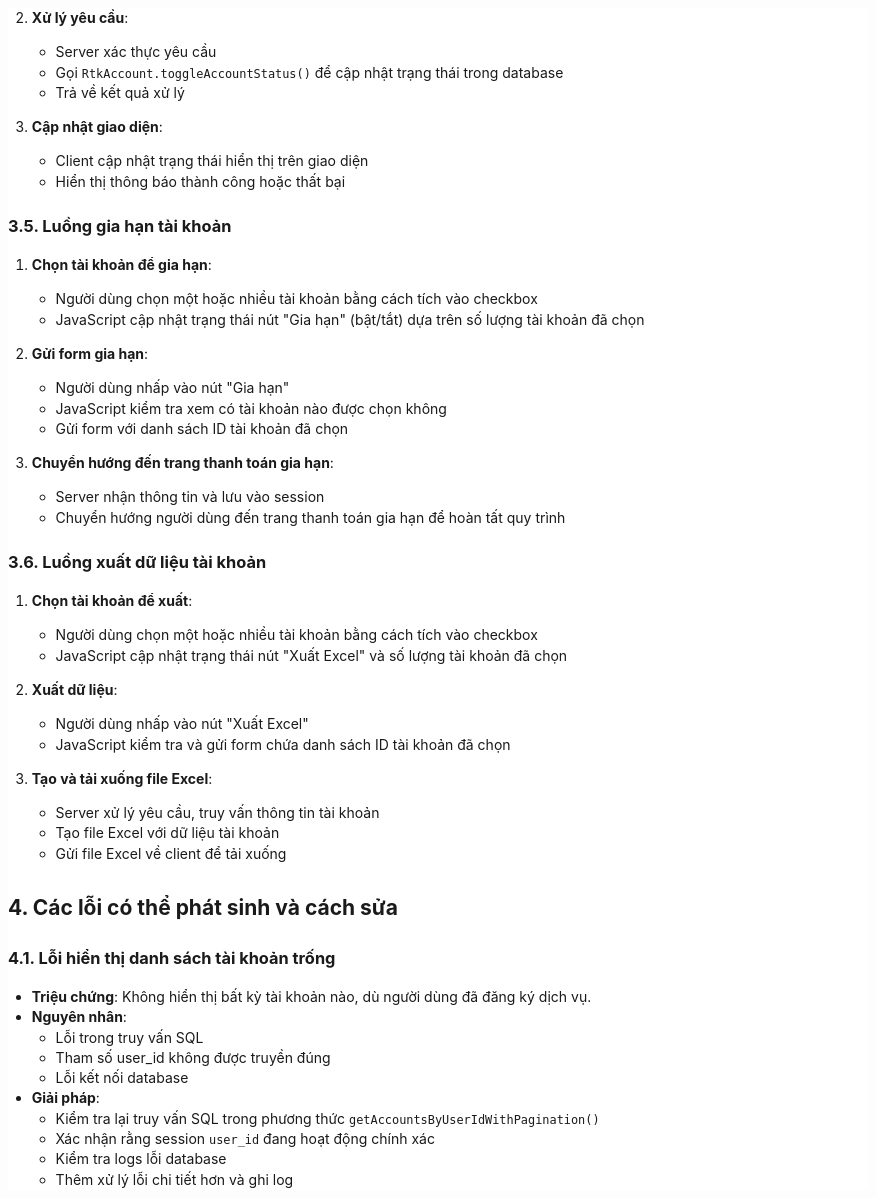 2. **Xử lý yêu cầu**:
   - Server xác thực yêu cầu
   - Gọi `RtkAccount.toggleAccountStatus()` để cập nhật trạng thái trong database
   - Trả về kết quả xử lý

3. **Cập nhật giao diện**:
   - Client cập nhật trạng thái hiển thị trên giao diện
   - Hiển thị thông báo thành công hoặc thất bại

### 3.5. Luồng gia hạn tài khoản

1. **Chọn tài khoản để gia hạn**:
   - Người dùng chọn một hoặc nhiều tài khoản bằng cách tích vào checkbox
   - JavaScript cập nhật trạng thái nút "Gia hạn" (bật/tắt) dựa trên số lượng tài khoản đã chọn

2. **Gửi form gia hạn**:
   - Người dùng nhấp vào nút "Gia hạn"
   - JavaScript kiểm tra xem có tài khoản nào được chọn không
   - Gửi form với danh sách ID tài khoản đã chọn

3. **Chuyển hướng đến trang thanh toán gia hạn**:
   - Server nhận thông tin và lưu vào session
   - Chuyển hướng người dùng đến trang thanh toán gia hạn để hoàn tất quy trình

### 3.6. Luồng xuất dữ liệu tài khoản

1. **Chọn tài khoản để xuất**:
   - Người dùng chọn một hoặc nhiều tài khoản bằng cách tích vào checkbox
   - JavaScript cập nhật trạng thái nút "Xuất Excel" và số lượng tài khoản đã chọn

2. **Xuất dữ liệu**:
   - Người dùng nhấp vào nút "Xuất Excel"
   - JavaScript kiểm tra và gửi form chứa danh sách ID tài khoản đã chọn

3. **Tạo và tải xuống file Excel**:
   - Server xử lý yêu cầu, truy vấn thông tin tài khoản
   - Tạo file Excel với dữ liệu tài khoản
   - Gửi file Excel về client để tải xuống

## 4. Các lỗi có thể phát sinh và cách sửa

### 4.1. Lỗi hiển thị danh sách tài khoản trống

- **Triệu chứng**: Không hiển thị bất kỳ tài khoản nào, dù người dùng đã đăng ký dịch vụ.
- **Nguyên nhân**:
  - Lỗi trong truy vấn SQL
  - Tham số user_id không được truyền đúng
  - Lỗi kết nối database
- **Giải pháp**:
  - Kiểm tra lại truy vấn SQL trong phương thức `getAccountsByUserIdWithPagination()`
  - Xác nhận rằng session `user_id` đang hoạt động chính xác
  - Kiểm tra logs lỗi database
  - Thêm xử lý lỗi chi tiết hơn và ghi log
